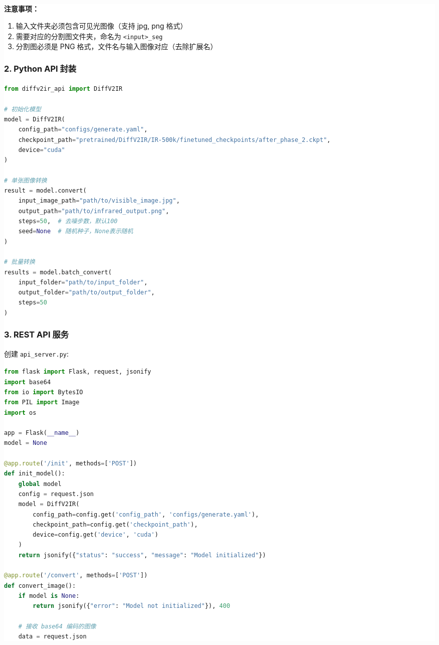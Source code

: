 **注意事项：**
1. 输入文件夹必须包含可见光图像（支持 jpg, png 格式）
2. 需要对应的分割图文件夹，命名为 `<input>_seg`
3. 分割图必须是 PNG 格式，文件名与输入图像对应（去除扩展名）

### 2. Python API 封装

```python
from diffv2ir_api import DiffV2IR

# 初始化模型
model = DiffV2IR(
    config_path="configs/generate.yaml",
    checkpoint_path="pretrained/DiffV2IR/IR-500k/finetuned_checkpoints/after_phase_2.ckpt",
    device="cuda"
)

# 单张图像转换
result = model.convert(
    input_image_path="path/to/visible_image.jpg",
    output_path="path/to/infrared_output.png",
    steps=50,  # 去噪步数，默认100
    seed=None  # 随机种子，None表示随机
)

# 批量转换
results = model.batch_convert(
    input_folder="path/to/input_folder",
    output_folder="path/to/output_folder",
    steps=50
)
```

### 3. REST API 服务

创建 `api_server.py`:

```python
from flask import Flask, request, jsonify
import base64
from io import BytesIO
from PIL import Image
import os

app = Flask(__name__)
model = None

@app.route('/init', methods=['POST'])
def init_model():
    global model
    config = request.json
    model = DiffV2IR(
        config_path=config.get('config_path', 'configs/generate.yaml'),
        checkpoint_path=config.get('checkpoint_path'),
        device=config.get('device', 'cuda')
    )
    return jsonify({"status": "success", "message": "Model initialized"})

@app.route('/convert', methods=['POST'])
def convert_image():
    if model is None:
        return jsonify({"error": "Model not initialized"}), 400
    
    # 接收 base64 编码的图像
    data = request.json
```